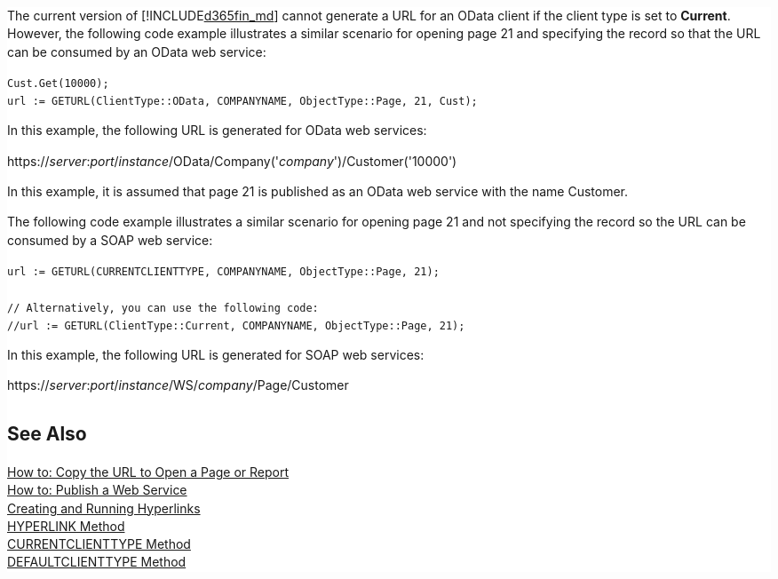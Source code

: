  The current version of [!INCLUDE[d365fin_md](../includes/d365fin_md.md)] cannot generate a URL for an OData client if the client type is set to **Current**. However, the following code example illustrates a similar scenario for opening page 21 and specifying the record so that the URL can be consumed by an OData web service:  

```  
Cust.Get(10000);  
url := GETURL(ClientType::OData, COMPANYNAME, ObjectType::Page, 21, Cust);  
```  

 In this example, the following URL is generated for OData web services:  

 https://*server*:*port*/*instance*/OData/Company\('*company*'\)/Customer\('10000'\)  

 In this example, it is assumed that page 21 is published as an OData web service with the name Customer.  

 The following code example illustrates a similar scenario for opening page 21 and not specifying the record so the URL can be consumed by a SOAP web service:  

```  
url := GETURL(CURRENTCLIENTTYPE, COMPANYNAME, ObjectType::Page, 21);  

// Alternatively, you can use the following code:  
//url := GETURL(ClientType::Current, COMPANYNAME, ObjectType::Page, 21);  
```  

 In this example, the following URL is generated for SOAP web services:  

 https://*server*:*port*/*instance*/WS/*company*/Page/Customer  

## See Also  
 [How to: Copy the URL to Open a Page or Report](How-to--Copy-the-URL-to-Open-a-Page-or-Report.md)   
 [How to: Publish a Web Service](How-to--Publish-a-Web-Service.md)   
 [Creating and Running Hyperlinks](Creating-and-Running-Hyperlinks.md)   
 [HYPERLINK Method](devenv-HYPERLINK-Method.md)   
 [CURRENTCLIENTTYPE Method](devenv-CURRENTCLIENTTYPE-Method.md)   
 [DEFAULTCLIENTTYPE Method](devenv-DEFAULTCLIENTTYPE-Method.md)
